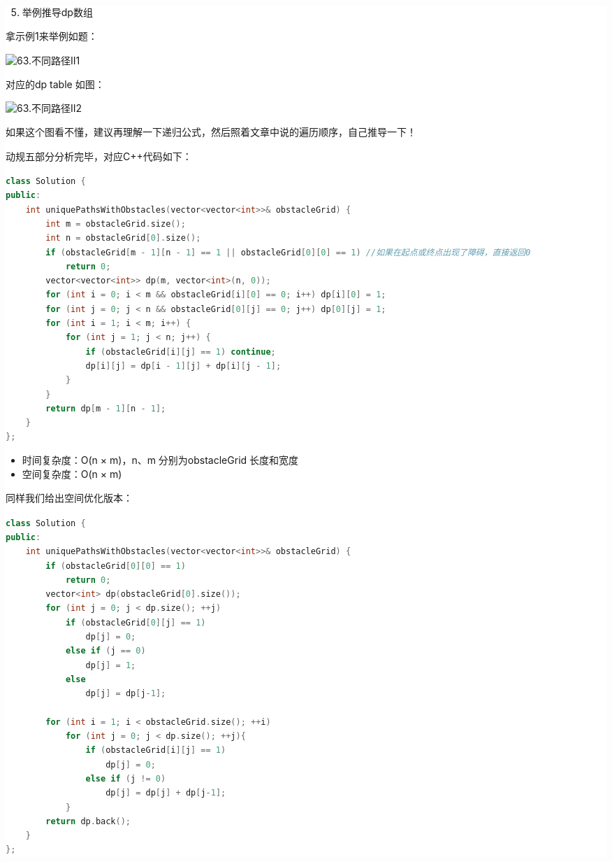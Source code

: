 
5. 举例推导dp数组

拿示例1来举例如题：

![63.不同路径II1](https://code-thinking-1253855093.file.myqcloud.com/pics/20210104114548983.png)

对应的dp table 如图：

![63.不同路径II2](https://code-thinking-1253855093.file.myqcloud.com/pics/20210104114610256.png)

如果这个图看不懂，建议再理解一下递归公式，然后照着文章中说的遍历顺序，自己推导一下！

动规五部分分析完毕，对应C++代码如下：

```CPP
class Solution {
public:
    int uniquePathsWithObstacles(vector<vector<int>>& obstacleGrid) {
        int m = obstacleGrid.size();
        int n = obstacleGrid[0].size();
        if (obstacleGrid[m - 1][n - 1] == 1 || obstacleGrid[0][0] == 1) //如果在起点或终点出现了障碍，直接返回0
            return 0;
        vector<vector<int>> dp(m, vector<int>(n, 0));
        for (int i = 0; i < m && obstacleGrid[i][0] == 0; i++) dp[i][0] = 1;
        for (int j = 0; j < n && obstacleGrid[0][j] == 0; j++) dp[0][j] = 1;
        for (int i = 1; i < m; i++) {
            for (int j = 1; j < n; j++) {
                if (obstacleGrid[i][j] == 1) continue;
                dp[i][j] = dp[i - 1][j] + dp[i][j - 1];
            }
        }
        return dp[m - 1][n - 1];
    }
};
```

* 时间复杂度：O(n × m)，n、m 分别为obstacleGrid 长度和宽度
* 空间复杂度：O(n × m)


同样我们给出空间优化版本：

```CPP
class Solution {
public:
    int uniquePathsWithObstacles(vector<vector<int>>& obstacleGrid) {
        if (obstacleGrid[0][0] == 1)
            return 0;
        vector<int> dp(obstacleGrid[0].size());
        for (int j = 0; j < dp.size(); ++j)
            if (obstacleGrid[0][j] == 1)
                dp[j] = 0;
            else if (j == 0)
                dp[j] = 1;
            else
                dp[j] = dp[j-1];

        for (int i = 1; i < obstacleGrid.size(); ++i)
            for (int j = 0; j < dp.size(); ++j){
                if (obstacleGrid[i][j] == 1)
                    dp[j] = 0;
                else if (j != 0)
                    dp[j] = dp[j] + dp[j-1];
            }
        return dp.back();
    }
};
```